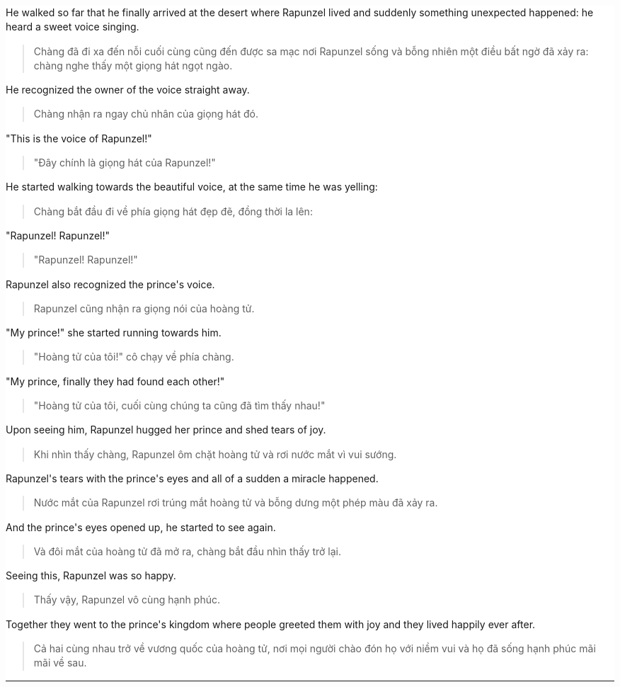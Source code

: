He walked so far that he finally arrived at the desert where Rapunzel lived and suddenly something unexpected happened: he heard a sweet voice singing.  
> Chàng đã đi xa đến nỗi cuối cùng cũng đến được sa mạc nơi Rapunzel sống và bỗng nhiên một điều bất ngờ đã xảy ra: chàng nghe thấy một giọng hát ngọt ngào.

He recognized the owner of the voice straight away.  
> Chàng nhận ra ngay chủ nhân của giọng hát đó.

"This is the voice of Rapunzel!"  
> "Đây chính là giọng hát của Rapunzel!"

He started walking towards the beautiful voice, at the same time he was yelling:  
> Chàng bắt đầu đi về phía giọng hát đẹp đẽ, đồng thời la lên:

"Rapunzel! Rapunzel!"  
> "Rapunzel! Rapunzel!"

Rapunzel also recognized the prince's voice.  
> Rapunzel cũng nhận ra giọng nói của hoàng tử.

"My prince!" she started running towards him.  
> "Hoàng tử của tôi!" cô chạy về phía chàng.

"My prince, finally they had found each other!"  
> "Hoàng tử của tôi, cuối cùng chúng ta cũng đã tìm thấy nhau!"

Upon seeing him, Rapunzel hugged her prince and shed tears of joy.  
> Khi nhìn thấy chàng, Rapunzel ôm chặt hoàng tử và rơi nước mắt vì vui sướng.

Rapunzel's tears with the prince's eyes and all of a sudden a miracle happened.  
> Nước mắt của Rapunzel rơi trúng mắt hoàng tử và bỗng dưng một phép màu đã xảy ra.

And the prince's eyes opened up, he started to see again.  
> Và đôi mắt của hoàng tử đã mở ra, chàng bắt đầu nhìn thấy trở lại.

Seeing this, Rapunzel was so happy.  
> Thấy vậy, Rapunzel vô cùng hạnh phúc.

Together they went to the prince's kingdom where people greeted them with joy and they lived happily ever after.  
> Cả hai cùng nhau trở về vương quốc của hoàng tử, nơi mọi người chào đón họ với niềm vui và họ đã sống hạnh phúc mãi mãi về sau.

---